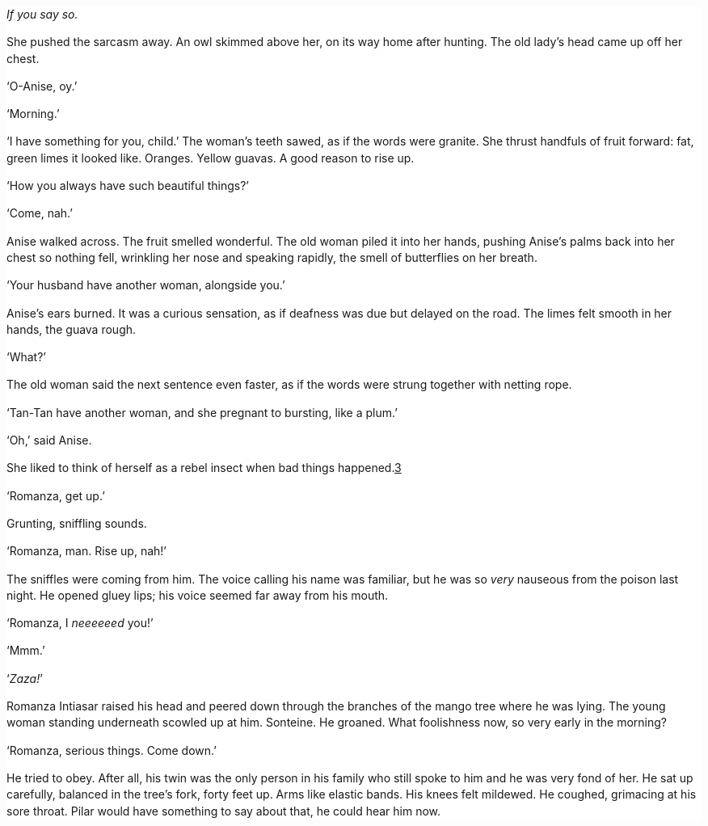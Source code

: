 _If you say so._

She pushed the sarcasm away. An owl skimmed above her, on its way home after hunting. The old lady’s head came up off her chest.

‘O-Anise, oy.’

‘Morning.’

‘I have something for you, child.’ The woman’s teeth sawed, as if the words were granite. She thrust handfuls of fruit forward: fat, green limes it looked like. Oranges. Yellow guavas. A good reason to rise up.

‘How you always have such beautiful things?’

‘Come, nah.’

Anise walked across. The fruit smelled wonderful. The old woman piled it into her hands, pushing Anise’s palms back into her chest so nothing fell, wrinkling her nose and speaking rapidly, the smell of butterflies on her breath.

‘Your husband have another woman, alongside you.’

Anise’s ears burned. It was a curious sensation, as if deafness was due but delayed on the road. The limes felt smooth in her hands, the guava rough.

‘What?’

The old woman said the next sentence even faster, as if the words were strung together with netting rope.

‘Tan-Tan have another woman, and she pregnant to bursting, like a plum.’

‘Oh,’ said Anise.

She liked to think of herself as a rebel insect when bad things happened.[3](../Text/contents.xhtml#c_ch3)

‘Romanza, get up.’

Grunting, sniffling sounds.

‘Romanza, man. Rise up, nah!’

The sniffles were coming from him. The voice calling his name was familiar, but he was so _very_ nauseous from the poison last night. He opened gluey lips; his voice seemed far away from his mouth.

‘Romanza, I _neeeeeed_ you!’

‘Mmm.’

‘_Zaza!_’

Romanza Intiasar raised his head and peered down through the branches of the mango tree where he was lying. The young woman standing underneath scowled up at him. Sonteine. He groaned. What foolishness now, so very early in the morning?

‘Romanza, serious things. Come down.’

He tried to obey. After all, his twin was the only person in his family who still spoke to him and he was very fond of her. He sat up carefully, balanced in the tree’s fork, forty feet up. Arms like elastic bands. His knees felt mildewed. He coughed, grimacing at his sore throat. Pilar would have something to say about that, he could hear him now.
